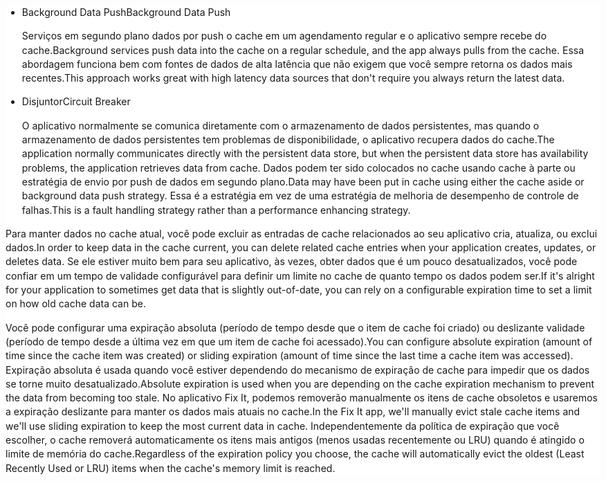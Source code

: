 - <span data-ttu-id="be2c7-134">Background Data Push</span><span class="sxs-lookup"><span data-stu-id="be2c7-134">Background Data Push</span></span>

    <span data-ttu-id="be2c7-135">Serviços em segundo plano dados por push o cache em um agendamento regular e o aplicativo sempre recebe do cache.</span><span class="sxs-lookup"><span data-stu-id="be2c7-135">Background services push data into the cache on a regular schedule, and the app always pulls from the cache.</span></span> <span data-ttu-id="be2c7-136">Essa abordagem funciona bem com fontes de dados de alta latência que não exigem que você sempre retorna os dados mais recentes.</span><span class="sxs-lookup"><span data-stu-id="be2c7-136">This approach works great with high latency data sources that don't require you always return the latest data.</span></span>
- <span data-ttu-id="be2c7-137">Disjuntor</span><span class="sxs-lookup"><span data-stu-id="be2c7-137">Circuit Breaker</span></span>

    <span data-ttu-id="be2c7-138">O aplicativo normalmente se comunica diretamente com o armazenamento de dados persistentes, mas quando o armazenamento de dados persistentes tem problemas de disponibilidade, o aplicativo recupera dados do cache.</span><span class="sxs-lookup"><span data-stu-id="be2c7-138">The application normally communicates directly with the persistent data store, but when the persistent data store has availability problems, the application retrieves data from cache.</span></span> <span data-ttu-id="be2c7-139">Dados podem ter sido colocados no cache usando cache à parte ou estratégia de envio por push de dados em segundo plano.</span><span class="sxs-lookup"><span data-stu-id="be2c7-139">Data may have been put in cache using either the cache aside or background data push strategy.</span></span> <span data-ttu-id="be2c7-140">Essa é a estratégia em vez de uma estratégia de melhoria de desempenho de controle de falhas.</span><span class="sxs-lookup"><span data-stu-id="be2c7-140">This is a fault handling strategy rather than a performance enhancing strategy.</span></span>

<span data-ttu-id="be2c7-141">Para manter dados no cache atual, você pode excluir as entradas de cache relacionados ao seu aplicativo cria, atualiza, ou exclui dados.</span><span class="sxs-lookup"><span data-stu-id="be2c7-141">In order to keep data in the cache current, you can delete related cache entries when your application creates, updates, or deletes data.</span></span> <span data-ttu-id="be2c7-142">Se ele estiver muito bem para seu aplicativo, às vezes, obter dados que é um pouco desatualizados, você pode confiar em um tempo de validade configurável para definir um limite no cache de quanto tempo os dados podem ser.</span><span class="sxs-lookup"><span data-stu-id="be2c7-142">If it's alright for your application to sometimes get data that is slightly out-of-date, you can rely on a configurable expiration time to set a limit on how old cache data can be.</span></span>

<span data-ttu-id="be2c7-143">Você pode configurar uma expiração absoluta (período de tempo desde que o item de cache foi criado) ou deslizante validade (período de tempo desde a última vez em que um item de cache foi acessado).</span><span class="sxs-lookup"><span data-stu-id="be2c7-143">You can configure absolute expiration (amount of time since the cache item was created) or sliding expiration (amount of time since the last time a cache item was accessed).</span></span> <span data-ttu-id="be2c7-144">Expiração absoluta é usada quando você estiver dependendo do mecanismo de expiração de cache para impedir que os dados se torne muito desatualizado.</span><span class="sxs-lookup"><span data-stu-id="be2c7-144">Absolute expiration is used when you are depending on the cache expiration mechanism to prevent the data from becoming too stale.</span></span> <span data-ttu-id="be2c7-145">No aplicativo Fix It, podemos removerão manualmente os itens de cache obsoletos e usaremos a expiração deslizante para manter os dados mais atuais no cache.</span><span class="sxs-lookup"><span data-stu-id="be2c7-145">In the Fix It app, we'll manually evict stale cache items and we'll use sliding expiration to keep the most current data in cache.</span></span> <span data-ttu-id="be2c7-146">Independentemente da política de expiração que você escolher, o cache removerá automaticamente os itens mais antigos (menos usadas recentemente ou LRU) quando é atingido o limite de memória do cache.</span><span class="sxs-lookup"><span data-stu-id="be2c7-146">Regardless of the expiration policy you choose, the cache will automatically evict the oldest (Least Recently Used or LRU) items when the cache's memory limit is reached.</span></span>
